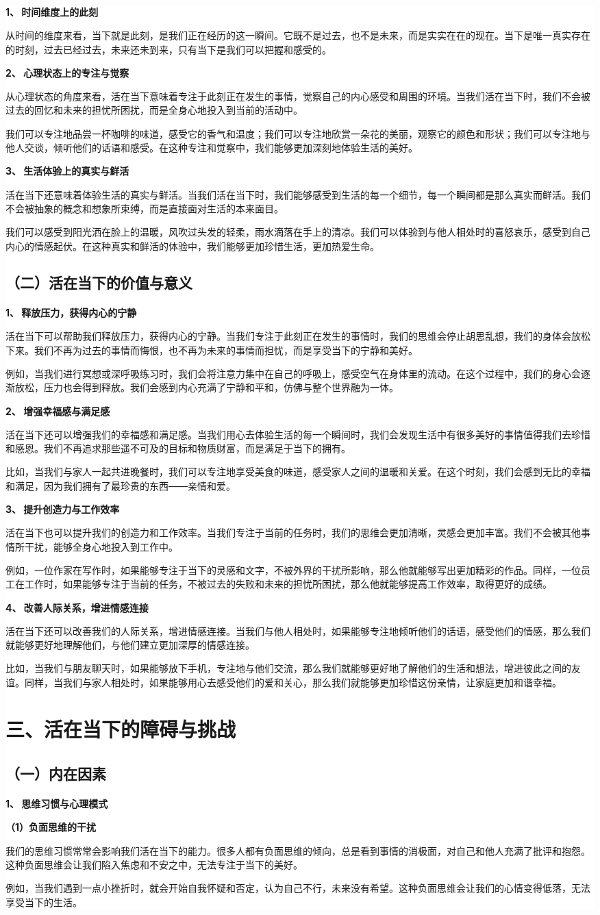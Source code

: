 **1、 时间维度上的此刻** 

从时间的维度来看，当下就是此刻，是我们正在经历的这一瞬间。它既不是过去，也不是未来，而是实实在在的现在。当下是唯一真实存在的时刻，过去已经过去，未来还未到来，只有当下是我们可以把握和感受的。

**2、 心理状态上的专注与觉察** 

从心理状态的角度来看，活在当下意味着专注于此刻正在发生的事情，觉察自己的内心感受和周围的环境。当我们活在当下时，我们不会被过去的回忆和未来的担忧所困扰，而是全身心地投入到当前的活动中。

我们可以专注地品尝一杯咖啡的味道，感受它的香气和温度；我们可以专注地欣赏一朵花的美丽，观察它的颜色和形状；我们可以专注地与他人交谈，倾听他们的话语和感受。在这种专注和觉察中，我们能够更加深刻地体验生活的美好。

**3、 生活体验上的真实与鲜活** 

活在当下还意味着体验生活的真实与鲜活。当我们活在当下时，我们能够感受到生活的每一个细节，每一个瞬间都是那么真实而鲜活。我们不会被抽象的概念和想象所束缚，而是直接面对生活的本来面目。

我们可以感受到阳光洒在脸上的温暖，风吹过头发的轻柔，雨水滴落在手上的清凉。我们可以体验到与他人相处时的喜怒哀乐，感受到自己内心的情感起伏。在这种真实和鲜活的体验中，我们能够更加珍惜生活，更加热爱生命。

## （二）活在当下的价值与意义

**1、 释放压力，获得内心的宁静** 

活在当下可以帮助我们释放压力，获得内心的宁静。当我们专注于此刻正在发生的事情时，我们的思维会停止胡思乱想，我们的身体会放松下来。我们不再为过去的事情而悔恨，也不再为未来的事情而担忧，而是享受当下的宁静和美好。

例如，当我们进行冥想或深呼吸练习时，我们会将注意力集中在自己的呼吸上，感受空气在身体里的流动。在这个过程中，我们的身心会逐渐放松，压力也会得到释放。我们会感到内心充满了宁静和平和，仿佛与整个世界融为一体。

**2、 增强幸福感与满足感** 

活在当下还可以增强我们的幸福感和满足感。当我们用心去体验生活的每一个瞬间时，我们会发现生活中有很多美好的事情值得我们去珍惜和感恩。我们不再追求那些遥不可及的目标和物质财富，而是满足于当下的拥有。

比如，当我们与家人一起共进晚餐时，我们可以专注地享受美食的味道，感受家人之间的温暖和关爱。在这个时刻，我们会感到无比的幸福和满足，因为我们拥有了最珍贵的东西——亲情和爱。

**3、 提升创造力与工作效率** 

活在当下也可以提升我们的创造力和工作效率。当我们专注于当前的任务时，我们的思维会更加清晰，灵感会更加丰富。我们不会被其他事情所干扰，能够全身心地投入到工作中。

例如，一位作家在写作时，如果能够专注于当下的灵感和文字，不被外界的干扰所影响，那么他就能够写出更加精彩的作品。同样，一位员工在工作时，如果能够专注于当前的任务，不被过去的失败和未来的担忧所困扰，那么他就能够提高工作效率，取得更好的成绩。

**4、 改善人际关系，增进情感连接** 

活在当下还可以改善我们的人际关系，增进情感连接。当我们与他人相处时，如果能够专注地倾听他们的话语，感受他们的情感，那么我们就能够更好地理解他们，与他们建立更加深厚的情感连接。

比如，当我们与朋友聊天时，如果能够放下手机，专注地与他们交流，那么我们就能够更好地了解他们的生活和想法，增进彼此之间的友谊。同样，当我们与家人相处时，如果能够用心去感受他们的爱和关心，那么我们就能够更加珍惜这份亲情，让家庭更加和谐幸福。

# 三、活在当下的障碍与挑战

## （一）内在因素

**1、 思维习惯与心理模式** 

**（1）负面思维的干扰** 

我们的思维习惯常常会影响我们活在当下的能力。很多人都有负面思维的倾向，总是看到事情的消极面，对自己和他人充满了批评和抱怨。这种负面思维会让我们陷入焦虑和不安之中，无法专注于当下的美好。

例如，当我们遇到一点小挫折时，就会开始自我怀疑和否定，认为自己不行，未来没有希望。这种负面思维会让我们的心情变得低落，无法享受当下的生活。
